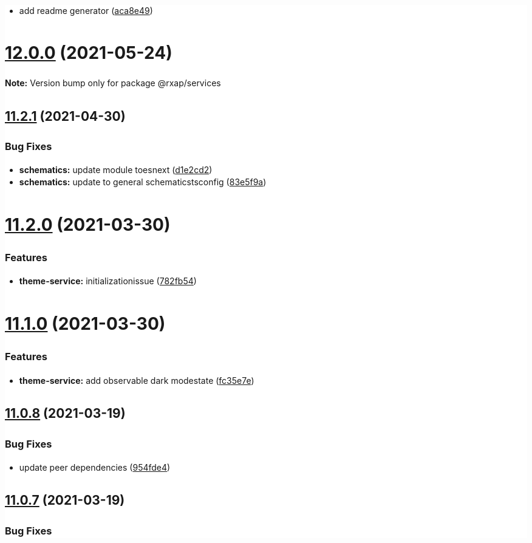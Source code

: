 - add readme generator ([aca8e49](https://gitlab.com/rxap/packages/commit/aca8e495f06d81edf14e56fdd1e6a3c2d7de4c50))

# [12.0.0](https://gitlab.com/rxap/packages/compare/@rxap/services@11.2.1...@rxap/services@12.0.0) (2021-05-24)

**Note:** Version bump only for package @rxap/services

## [11.2.1](https://gitlab.com/rxap/packages/compare/@rxap/services@11.2.0...@rxap/services@11.2.1) (2021-04-30)

### Bug Fixes

- **schematics:** update module toesnext ([d1e2cd2](https://gitlab.com/rxap/packages/commit/d1e2cd252f3866471935131187b3acaefe2cca82))
- **schematics:** update to general schematicstsconfig ([83e5f9a](https://gitlab.com/rxap/packages/commit/83e5f9a0cf1810686a503425d87a5e4ae30b8c84))

# [11.2.0](https://gitlab.com/rxap/packages/compare/@rxap/services@11.1.0...@rxap/services@11.2.0) (2021-03-30)

### Features

- **theme-service:** initializationissue ([782fb54](https://gitlab.com/rxap/packages/commit/782fb54325de2977db61564c3cf0cfb99512cc5e))

# [11.1.0](https://gitlab.com/rxap/packages/compare/@rxap/services@11.0.8...@rxap/services@11.1.0) (2021-03-30)

### Features

- **theme-service:** add observable dark modestate ([fc35e7e](https://gitlab.com/rxap/packages/commit/fc35e7e652c1a0d617941951d631cf709ea11062))

## [11.0.8](https://gitlab.com/rxap/packages/compare/@rxap/services@11.0.7...@rxap/services@11.0.8) (2021-03-19)

### Bug Fixes

- update peer dependencies ([954fde4](https://gitlab.com/rxap/packages/commit/954fde47836ff0c1f25a77c33ff871ddc7685b6c))

## [11.0.7](https://gitlab.com/rxap/packages/compare/@rxap/services@11.0.6...@rxap/services@11.0.7) (2021-03-19)

### Bug Fixes
